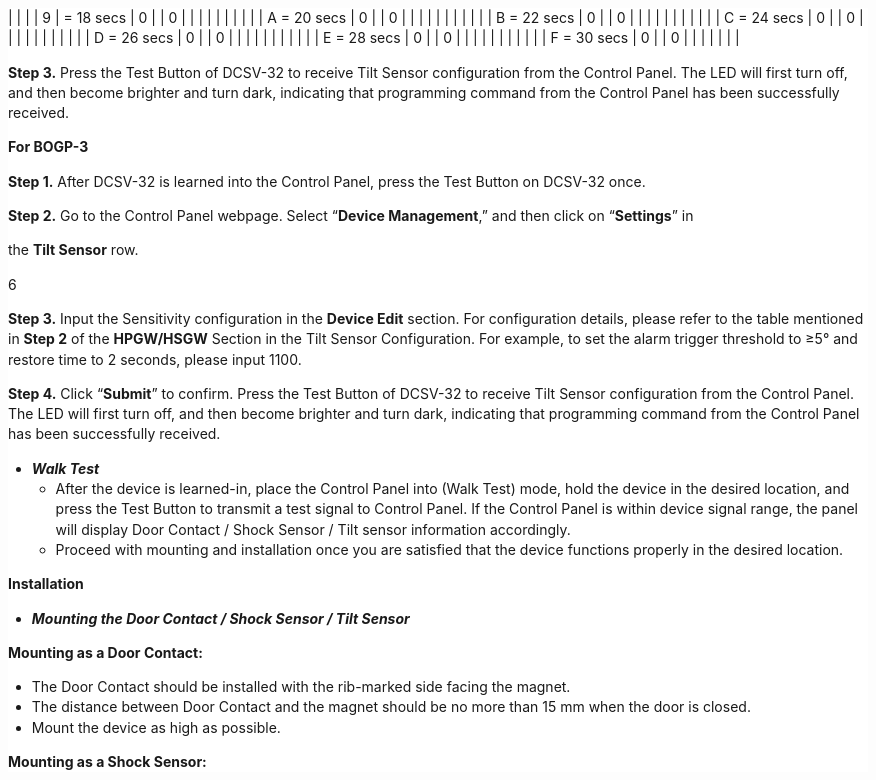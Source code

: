 |   |                       |   | 9                | = 18 secs           | 0 |              | 0           |   |              |             |   |   |
|   |                       |   | A = 20 secs      | 0                   |   | 0            |             |   |              |             |   |   |
|   |                       |   | B = 22 secs      | 0                   |   | 0            |             |   |              |             |   |   |
|   |                       |   | C = 24 secs      | 0                   |   | 0            |             |   |              |             |   |   |
|   |                       |   | D = 26 secs      | 0                   |   | 0            |             |   |              |             |   |   |
|   |                       |   | E = 28 secs      | 0                   |   | 0            |             |   |              |             |   |   |
|   |                       |   | F = 30 secs      | 0                   |   | 0            |             |   |              |             |   |   |

**Step 3.** Press the Test Button of DCSV-32 to receive Tilt Sensor configuration from the Control Panel. The LED will first turn off, and then become brighter and turn dark, indicating that programming command from the Control Panel has been successfully received.

**For BOGP-3**

**Step 1.** After DCSV-32 is learned into the Control Panel, press the Test Button on DCSV-32 once.

**Step 2.** Go to the Control Panel webpage. Select “**Device Management**,” and then click on “**Settings**” in

the **Tilt Sensor** row.

6

**Step 3.** Input the Sensitivity configuration in the **Device Edit** section. For configuration details, please refer to the table mentioned in **Step 2** of the **HPGW/HSGW** Section in the Tilt Sensor Configuration. For example, to set the alarm trigger threshold to ≥5° and restore time to 2 seconds, please input 1100.

**Step 4.** Click “**Submit**” to confirm. Press the Test Button of DCSV-32 to receive Tilt Sensor configuration from the Control Panel. The LED will first turn off, and then become brighter and turn dark, indicating that programming command from the Control Panel has been successfully received.

* _**Walk Test**_
  * After the device is learned-in, place the Control Panel into (Walk Test) mode, hold the device in the desired location, and press the Test Button to transmit a test signal to Control Panel. If the Control Panel is within device signal range, the panel will display Door Contact / Shock Sensor / Tilt sensor information accordingly.
  * Proceed with mounting and installation once you are satisfied that the device functions properly in the desired location.

**Installation**

* _**Mounting the Door Contact / Shock Sensor / Tilt Sensor**_

**Mounting as a Door Contact:**

* The Door Contact should be installed with the rib-marked side facing the magnet.
* The distance between Door Contact and the magnet should be no more than 15 mm when the door is closed.
* Mount the device as high as possible.

**Mounting as a Shock Sensor:**
